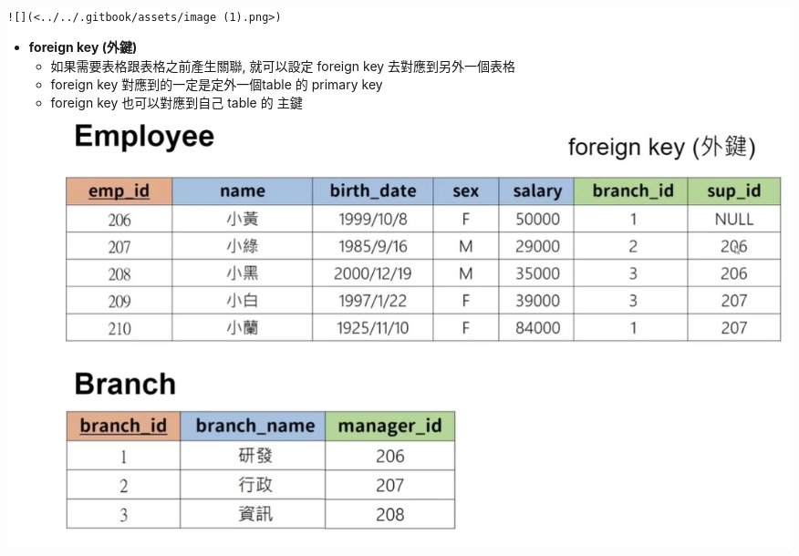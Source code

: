     ![](<../../.gitbook/assets/image (1).png>)
* **foreign key (外鍵)**
  * 如果需要表格跟表格之前產生關聯, 就可以設定 foreign key 去對應到另外一個表格
  * foreign key 對應到的一定是定外一個table 的 primary key
  * foreign key 也可以對應到自己 table 的 主鍵\
    ![](<../../.gitbook/assets/image (2).png>)
